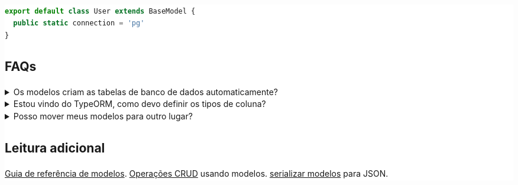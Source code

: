 ```ts
export default class User extends BaseModel {
  public static connection = 'pg'
}
```

## FAQs

<details><summary>Os modelos criam as tabelas de banco de dados automaticamente?</summary></details>

<details><summary>Estou vindo do TypeORM, como devo definir os tipos de coluna?</summary></details>

<details><summary>Posso mover meus modelos para outro lugar?</summary></details>

## Leitura adicional

[Guia de referência de modelos](../../reference/orm/base-model.md).
[Operações CRUD](./crud.md) usando modelos.
[serializar modelos](./serialization.md) para JSON.
